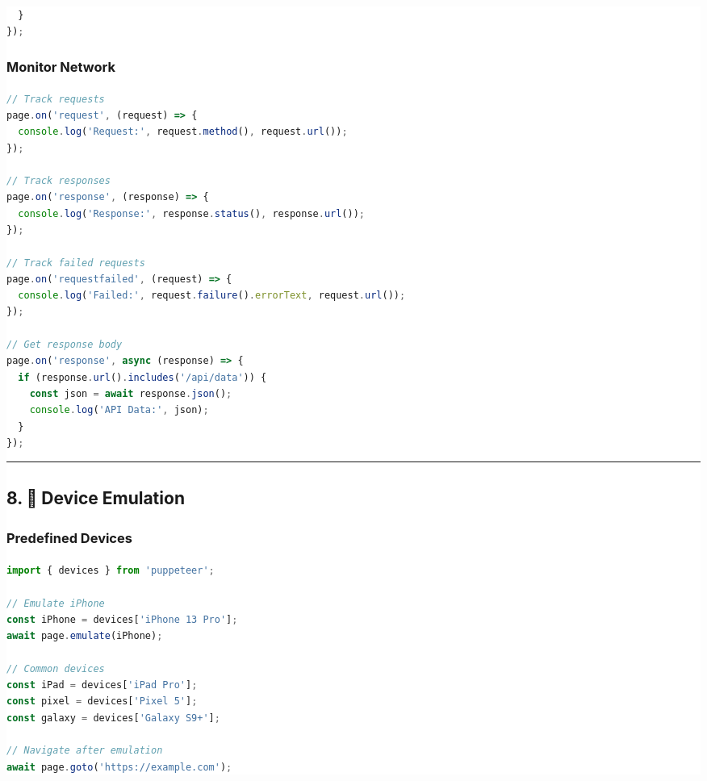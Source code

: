```javascript
  }
});
```

### Monitor Network

```javascript
// Track requests
page.on('request', (request) => {
  console.log('Request:', request.method(), request.url());
});

// Track responses
page.on('response', (response) => {
  console.log('Response:', response.status(), response.url());
});

// Track failed requests
page.on('requestfailed', (request) => {
  console.log('Failed:', request.failure().errorText, request.url());
});

// Get response body
page.on('response', async (response) => {
  if (response.url().includes('/api/data')) {
    const json = await response.json();
    console.log('API Data:', json);
  }
});
```

---

## 8. 📱 Device Emulation

### Predefined Devices

```javascript
import { devices } from 'puppeteer';

// Emulate iPhone
const iPhone = devices['iPhone 13 Pro'];
await page.emulate(iPhone);

// Common devices
const iPad = devices['iPad Pro'];
const pixel = devices['Pixel 5'];
const galaxy = devices['Galaxy S9+'];

// Navigate after emulation
await page.goto('https://example.com');
```
